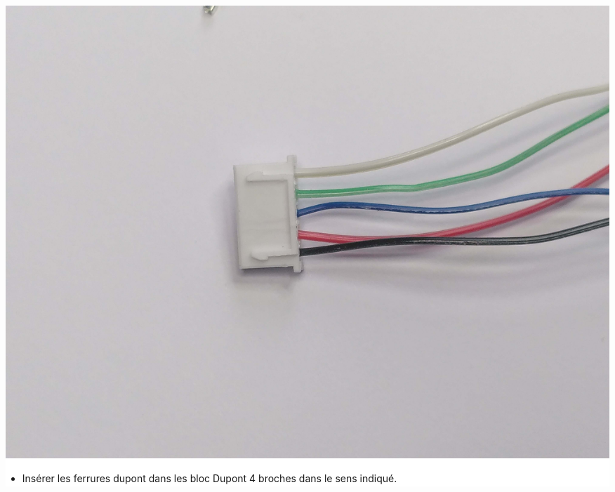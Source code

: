 ![Connecteur JST, carte micro controleur](pictures/assembly/AG1-33.JPG)
 - Insérer les ferrures dupont dans les bloc Dupont 4 broches dans le sens indiqué. 